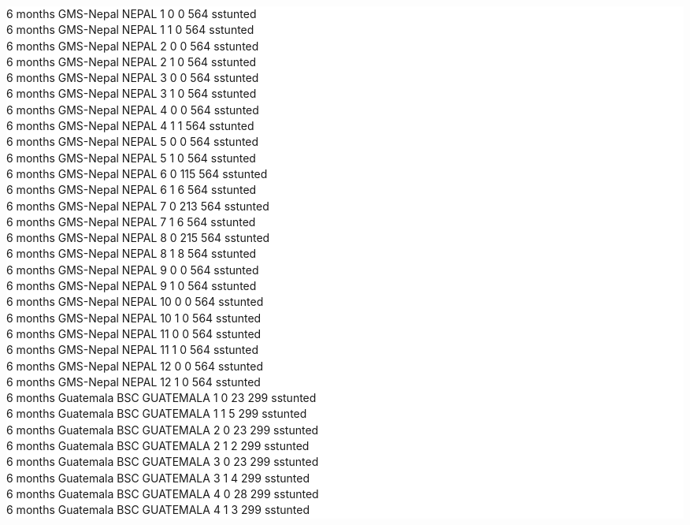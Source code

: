 6 months    GMS-Nepal        NEPAL                          1                 0        0     564  sstunted         
6 months    GMS-Nepal        NEPAL                          1                 1        0     564  sstunted         
6 months    GMS-Nepal        NEPAL                          2                 0        0     564  sstunted         
6 months    GMS-Nepal        NEPAL                          2                 1        0     564  sstunted         
6 months    GMS-Nepal        NEPAL                          3                 0        0     564  sstunted         
6 months    GMS-Nepal        NEPAL                          3                 1        0     564  sstunted         
6 months    GMS-Nepal        NEPAL                          4                 0        0     564  sstunted         
6 months    GMS-Nepal        NEPAL                          4                 1        1     564  sstunted         
6 months    GMS-Nepal        NEPAL                          5                 0        0     564  sstunted         
6 months    GMS-Nepal        NEPAL                          5                 1        0     564  sstunted         
6 months    GMS-Nepal        NEPAL                          6                 0      115     564  sstunted         
6 months    GMS-Nepal        NEPAL                          6                 1        6     564  sstunted         
6 months    GMS-Nepal        NEPAL                          7                 0      213     564  sstunted         
6 months    GMS-Nepal        NEPAL                          7                 1        6     564  sstunted         
6 months    GMS-Nepal        NEPAL                          8                 0      215     564  sstunted         
6 months    GMS-Nepal        NEPAL                          8                 1        8     564  sstunted         
6 months    GMS-Nepal        NEPAL                          9                 0        0     564  sstunted         
6 months    GMS-Nepal        NEPAL                          9                 1        0     564  sstunted         
6 months    GMS-Nepal        NEPAL                          10                0        0     564  sstunted         
6 months    GMS-Nepal        NEPAL                          10                1        0     564  sstunted         
6 months    GMS-Nepal        NEPAL                          11                0        0     564  sstunted         
6 months    GMS-Nepal        NEPAL                          11                1        0     564  sstunted         
6 months    GMS-Nepal        NEPAL                          12                0        0     564  sstunted         
6 months    GMS-Nepal        NEPAL                          12                1        0     564  sstunted         
6 months    Guatemala BSC    GUATEMALA                      1                 0       23     299  sstunted         
6 months    Guatemala BSC    GUATEMALA                      1                 1        5     299  sstunted         
6 months    Guatemala BSC    GUATEMALA                      2                 0       23     299  sstunted         
6 months    Guatemala BSC    GUATEMALA                      2                 1        2     299  sstunted         
6 months    Guatemala BSC    GUATEMALA                      3                 0       23     299  sstunted         
6 months    Guatemala BSC    GUATEMALA                      3                 1        4     299  sstunted         
6 months    Guatemala BSC    GUATEMALA                      4                 0       28     299  sstunted         
6 months    Guatemala BSC    GUATEMALA                      4                 1        3     299  sstunted         